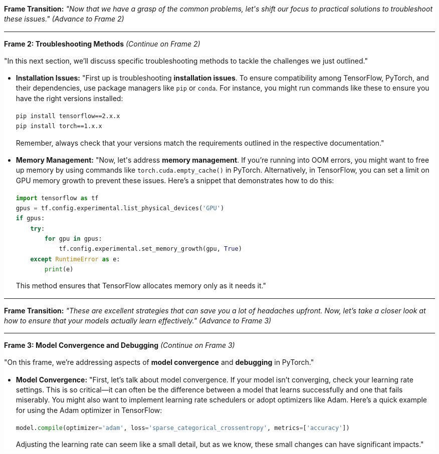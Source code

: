 
**Frame Transition:**
*"Now that we have a grasp of the common problems, let's shift our focus to practical solutions to troubleshoot these issues."*
*(Advance to Frame 2)*

---

**Frame 2: Troubleshooting Methods**
*(Continue on Frame 2)*

"In this next section, we’ll discuss specific troubleshooting methods to tackle the challenges we just outlined."

- **Installation Issues:**
  "First up is troubleshooting **installation issues**. To ensure compatibility among TensorFlow, PyTorch, and their dependencies, use package managers like `pip` or `conda`. For instance, you might run commands like these to ensure you have the right versions installed: 
  ```bash
  pip install tensorflow==2.x.x
  pip install torch==1.x.x
  ``` 
  Remember, always check that your versions match the requirements outlined in the respective documentation."

- **Memory Management:**
  "Now, let's address **memory management**. If you’re running into OOM errors, you might want to free up memory by using commands like `torch.cuda.empty_cache()` in PyTorch. 
  Alternatively, in TensorFlow, you can set a limit on GPU memory growth to prevent these issues. Here’s a snippet that demonstrates how to do this:
  ```python
  import tensorflow as tf
  gpus = tf.config.experimental.list_physical_devices('GPU')
  if gpus:
      try:
          for gpu in gpus:
              tf.config.experimental.set_memory_growth(gpu, True)
      except RuntimeError as e:
          print(e)
  ```
  This method ensures that TensorFlow allocates memory only as it needs it."

---

**Frame Transition:**
*"These are excellent strategies that can save you a lot of headaches upfront. Now, let’s take a closer look at how to ensure that your models actually learn effectively."*
*(Advance to Frame 3)*

---

**Frame 3: Model Convergence and Debugging**
*(Continue on Frame 3)*

"On this frame, we’re addressing aspects of **model convergence** and **debugging** in PyTorch."

- **Model Convergence:**
  "First, let’s talk about model convergence. If your model isn’t converging, check your learning rate settings. This is so critical—it can often be the difference between a model that learns successfully and one that fails miserably. You might also want to implement learning rate schedulers or adopt optimizers like Adam. Here’s a quick example for using the Adam optimizer in TensorFlow:
  ```python
  model.compile(optimizer='adam', loss='sparse_categorical_crossentropy', metrics=['accuracy'])
  ```
  Adjusting the learning rate can seem like a small detail, but as we know, these small changes can have significant impacts."
